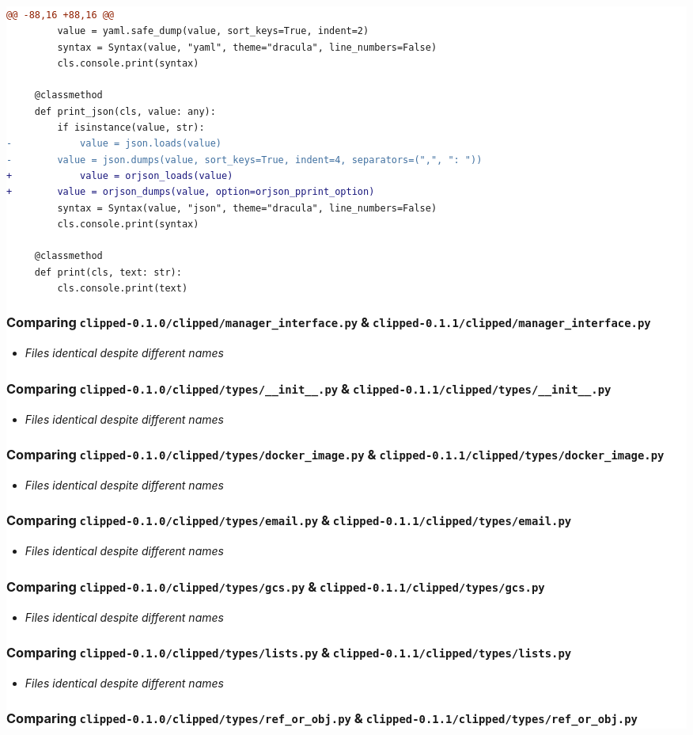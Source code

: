 ```diff
@@ -88,16 +88,16 @@
         value = yaml.safe_dump(value, sort_keys=True, indent=2)
         syntax = Syntax(value, "yaml", theme="dracula", line_numbers=False)
         cls.console.print(syntax)
 
     @classmethod
     def print_json(cls, value: any):
         if isinstance(value, str):
-            value = json.loads(value)
-        value = json.dumps(value, sort_keys=True, indent=4, separators=(",", ": "))
+            value = orjson_loads(value)
+        value = orjson_dumps(value, option=orjson_pprint_option)
         syntax = Syntax(value, "json", theme="dracula", line_numbers=False)
         cls.console.print(syntax)
 
     @classmethod
     def print(cls, text: str):
         cls.console.print(text)
```

### Comparing `clipped-0.1.0/clipped/manager_interface.py` & `clipped-0.1.1/clipped/manager_interface.py`

 * *Files identical despite different names*

### Comparing `clipped-0.1.0/clipped/types/__init__.py` & `clipped-0.1.1/clipped/types/__init__.py`

 * *Files identical despite different names*

### Comparing `clipped-0.1.0/clipped/types/docker_image.py` & `clipped-0.1.1/clipped/types/docker_image.py`

 * *Files identical despite different names*

### Comparing `clipped-0.1.0/clipped/types/email.py` & `clipped-0.1.1/clipped/types/email.py`

 * *Files identical despite different names*

### Comparing `clipped-0.1.0/clipped/types/gcs.py` & `clipped-0.1.1/clipped/types/gcs.py`

 * *Files identical despite different names*

### Comparing `clipped-0.1.0/clipped/types/lists.py` & `clipped-0.1.1/clipped/types/lists.py`

 * *Files identical despite different names*

### Comparing `clipped-0.1.0/clipped/types/ref_or_obj.py` & `clipped-0.1.1/clipped/types/ref_or_obj.py`
